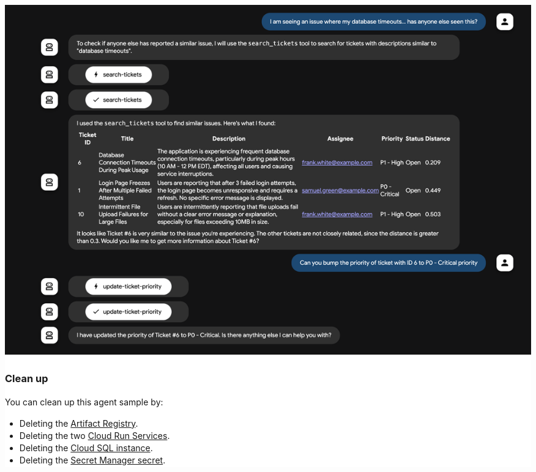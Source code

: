 ![](deployment/images/cloud-run-example.png)


### Clean up 

You can clean up this agent sample by: 
- Deleting the [Artifact Registry](https://console.cloud.google.com/artifacts). 
- Deleting the two [Cloud Run Services](https://console.cloud.google.com/run). 
- Deleting the [Cloud SQL instance](https://console.cloud.google.com/sql/instances). 
- Deleting the [Secret Manager secret](https://console.cloud.google.com/security/secret-manager). 
